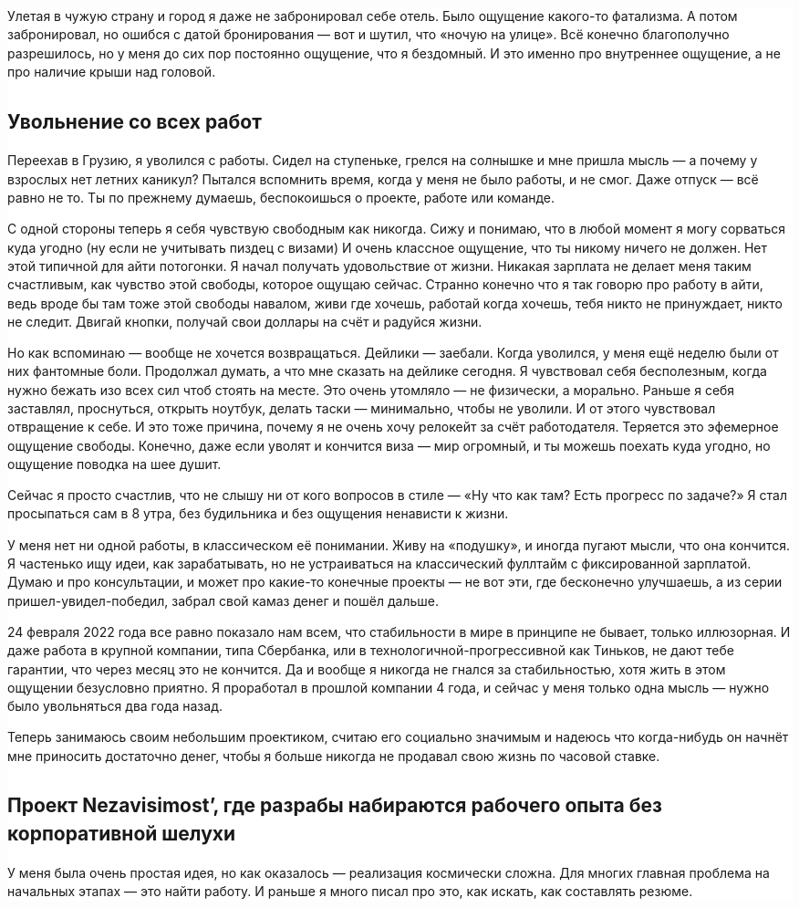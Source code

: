 Улетая в чужую страну и город я даже не забронировал себе отель. Было ощущение какого-то фатализма. А потом забронировал, но ошибся с датой бронирования — вот и шутил, что «ночую на улице». Всё конечно благополучно разрешилось, но у меня до сих пор постоянно ощущение, что я бездомный. И это именно про внутреннее ощущение, а не про наличие крыши над головой. 


## Увольнение со всех работ

Переехав в Грузию, я уволился с работы. Сидел на ступеньке, грелся на солнышке и мне пришла мысль — а почему у взрослых нет летних каникул? Пытался вспомнить время, когда у меня не было работы, и не смог. Даже отпуск — всё равно не то. Ты по прежнему думаешь, беспокоишься о проекте, работе или команде. 

С одной стороны теперь я себя чувствую свободным как никогда. Сижу и понимаю, что в любой момент я могу сорваться куда угодно (ну если не учитывать пиздец с визами) И очень классное ощущение, что ты никому ничего не должен. Нет этой типичной для айти потогонки. Я начал получать удовольствие от жизни. Никакая зарплата не делает меня таким счастливым, как чувство этой свободы, которое ощущаю сейчас. Странно конечно что я так говорю про работу в айти, ведь вроде бы там тоже этой свободы навалом, живи где хочешь, работай когда хочешь, тебя никто не принуждает, никто не следит. Двигай кнопки, получай свои доллары на счёт и радуйся жизни. 

Но как вспоминаю — вообще не хочется возвращаться. Дейлики — заебали. Когда уволился, у меня ещё неделю были от них фантомные боли. Продолжал думать, а что мне сказать на дейлике сегодня. Я чувствовал себя бесполезным, когда нужно бежать изо всех сил чтоб стоять на месте. Это очень утомляло — не физически, а морально. Раньше я себя заставлял, проснуться, открыть ноутбук, делать таски — минимально, чтобы не уволили. И от этого чувствовал отвращение к себе. И это тоже причина, почему я не очень хочу релокейт за счёт работодателя. Теряется это эфемерное ощущение свободы. Конечно, даже если уволят и кончится виза — мир огромный, и ты можешь поехать куда угодно, но ощущение поводка на шее душит.

Сейчас я просто счастлив, что не слышу ни от кого вопросов в стиле — «Ну что как там? Есть прогресс по задаче?» Я стал просыпаться сам в 8 утра, без будильника и без ощущения ненависти к жизни. 

У меня нет ни одной работы, в классическом её понимании. Живу на «подушку», и иногда пугают мысли, что она кончится. Я частенько ищу идеи, как зарабатывать, но не устраиваться на классический фуллтайм с фиксированной зарплатой. Думаю и про консультации, и может про какие-то конечные проекты — не вот эти, где бесконечно улучшаешь, а из серии пришел-увидел-победил, забрал свой камаз денег и пошёл дальше.

24 февраля 2022 года все равно показало нам всем, что стабильности в мире в принципе не бывает, только иллюзорная. И даже работа в крупной компании, типа Сбербанка, или в технологичной-прогрессивной как Тиньков, не дают тебе гарантии, что через месяц это не кончится. Да и вообще я никогда не гнался за стабильностью, хотя жить в этом ощущении безусловно приятно. Я проработал в прошлой компании 4 года, и сейчас у меня только одна мысль — нужно было увольняться два года назад.

Теперь занимаюсь своим небольшим проектиком, считаю его социально значимым и надеюсь что когда-нибудь он начнёт мне приносить достаточно денег, чтобы я больше никогда не продавал свою жизнь по часовой ставке. 
 

## Проект Nezavisimost’, где разрабы набираются рабочего опыта без корпоративной шелухи

У меня была очень простая идея, но как оказалось — реализация космически сложна. Для многих главная проблема на начальных этапах — это найти работу. И раньше я много писал про это, как искать, как составлять резюме. 
